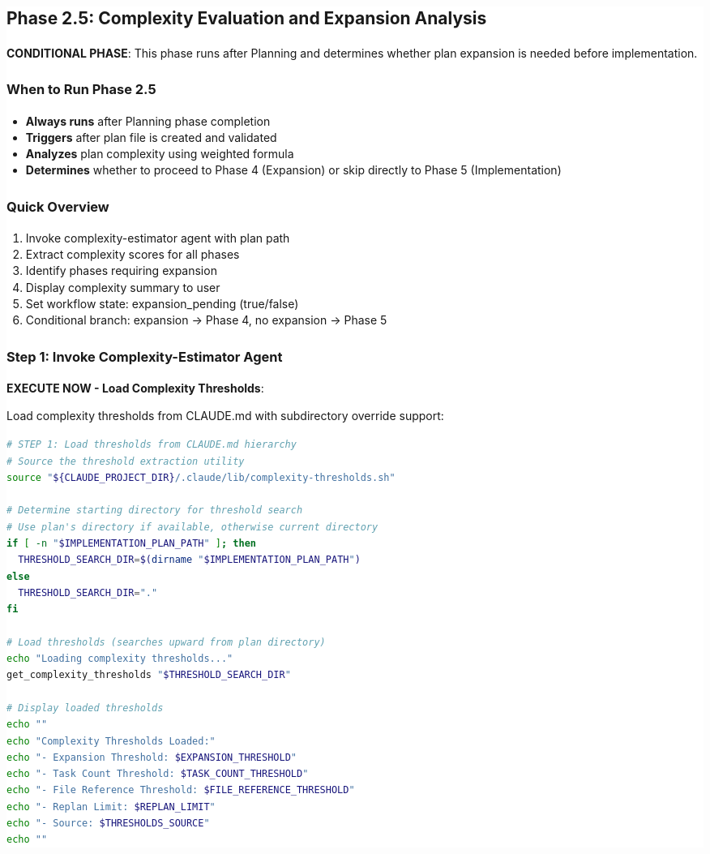 ## Phase 2.5: Complexity Evaluation and Expansion Analysis

**CONDITIONAL PHASE**: This phase runs after Planning and determines whether plan expansion is needed before implementation.

### When to Run Phase 2.5

- **Always runs** after Planning phase completion
- **Triggers** after plan file is created and validated
- **Analyzes** plan complexity using weighted formula
- **Determines** whether to proceed to Phase 4 (Expansion) or skip directly to Phase 5 (Implementation)

### Quick Overview

1. Invoke complexity-estimator agent with plan path
2. Extract complexity scores for all phases
3. Identify phases requiring expansion
4. Display complexity summary to user
5. Set workflow state: expansion_pending (true/false)
6. Conditional branch: expansion → Phase 4, no expansion → Phase 5

### Step 1: Invoke Complexity-Estimator Agent

**EXECUTE NOW - Load Complexity Thresholds**:

Load complexity thresholds from CLAUDE.md with subdirectory override support:

```bash
# STEP 1: Load thresholds from CLAUDE.md hierarchy
# Source the threshold extraction utility
source "${CLAUDE_PROJECT_DIR}/.claude/lib/complexity-thresholds.sh"

# Determine starting directory for threshold search
# Use plan's directory if available, otherwise current directory
if [ -n "$IMPLEMENTATION_PLAN_PATH" ]; then
  THRESHOLD_SEARCH_DIR=$(dirname "$IMPLEMENTATION_PLAN_PATH")
else
  THRESHOLD_SEARCH_DIR="."
fi

# Load thresholds (searches upward from plan directory)
echo "Loading complexity thresholds..."
get_complexity_thresholds "$THRESHOLD_SEARCH_DIR"

# Display loaded thresholds
echo ""
echo "Complexity Thresholds Loaded:"
echo "- Expansion Threshold: $EXPANSION_THRESHOLD"
echo "- Task Count Threshold: $TASK_COUNT_THRESHOLD"
echo "- File Reference Threshold: $FILE_REFERENCE_THRESHOLD"
echo "- Replan Limit: $REPLAN_LIMIT"
echo "- Source: $THRESHOLDS_SOURCE"
echo ""
```

